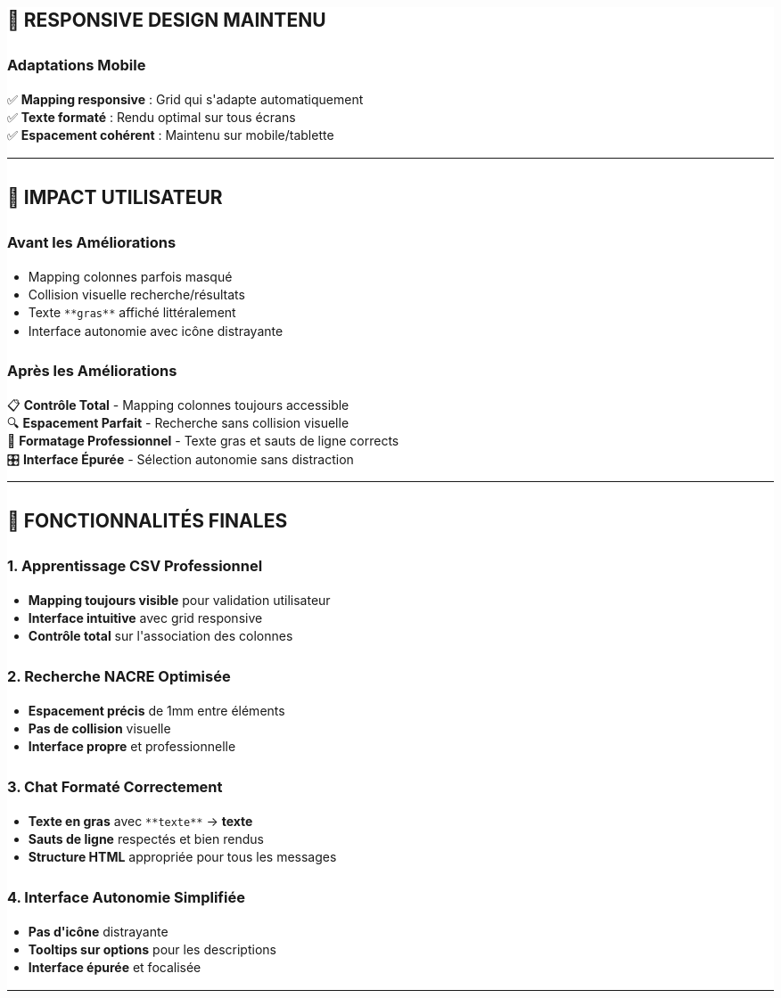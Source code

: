 
## 📱 **RESPONSIVE DESIGN MAINTENU**

### **Adaptations Mobile**
✅ **Mapping responsive** : Grid qui s'adapte automatiquement  
✅ **Texte formaté** : Rendu optimal sur tous écrans  
✅ **Espacement cohérent** : Maintenu sur mobile/tablette  

---

## 🎯 **IMPACT UTILISATEUR**

### **Avant les Améliorations**
- Mapping colonnes parfois masqué
- Collision visuelle recherche/résultats
- Texte `**gras**` affiché littéralement
- Interface autonomie avec icône distrayante

### **Après les Améliorations**
📋 **Contrôle Total** - Mapping colonnes toujours accessible  
🔍 **Espacement Parfait** - Recherche sans collision visuelle  
💬 **Formatage Professionnel** - Texte gras et sauts de ligne corrects  
🎛️ **Interface Épurée** - Sélection autonomie sans distraction  

---

## 🚀 **FONCTIONNALITÉS FINALES**

### **1. Apprentissage CSV Professionnel**
- **Mapping toujours visible** pour validation utilisateur
- **Interface intuitive** avec grid responsive
- **Contrôle total** sur l'association des colonnes

### **2. Recherche NACRE Optimisée**
- **Espacement précis** de 1mm entre éléments
- **Pas de collision** visuelle
- **Interface propre** et professionnelle

### **3. Chat Formaté Correctement**
- **Texte en gras** avec `**texte**` → **texte**
- **Sauts de ligne** respectés et bien rendus
- **Structure HTML** appropriée pour tous les messages

### **4. Interface Autonomie Simplifiée**
- **Pas d'icône** distrayante
- **Tooltips sur options** pour les descriptions
- **Interface épurée** et focalisée

---